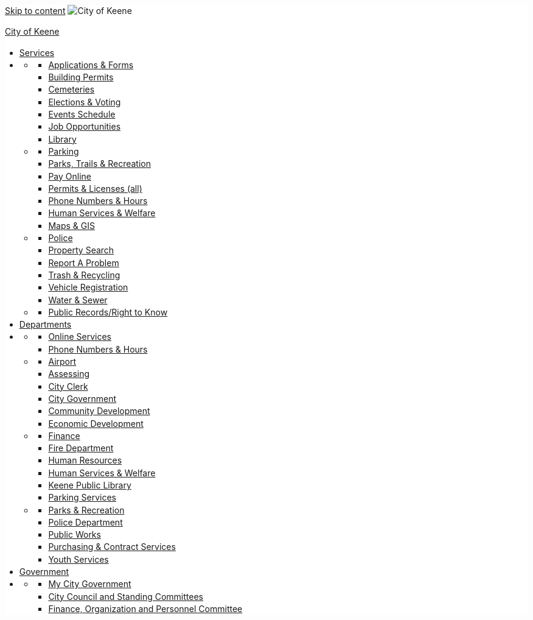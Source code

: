   [Skip to content](https://keenenh.gov/my-city-government/city-council/)   ![City of Keene](images/f66b4a073b07685293415e4f77a3f17a7871bd536846e3ae457433abbef7c31e.png) 

 [City of Keene](https://keenenh.gov/) 

 *  [Services](https://keenenh.gov/my-city-government/city-council/) 
   * 
     * 
       *  [Applications & Forms](https://keenenh.gov/applications-forms/) 
       *  [Building Permits](https://keenenh.gov/community-development/applications-forms) 
       *  [Cemeteries](https://keenenh.gov/parks-trails-recreation/cemeteries/) 
       *  [Elections & Voting](https://keenenh.gov/city-clerk/elections-voting/) 
       *  [Events Schedule](https://keenenh.gov/events/) 
       *  [Job Opportunities](https://keenenh.gov/human-resources/current-job-opportunities/) 
       *  [Library](https://keenenh.gov/keene-public-library/) 
     * 
       *  [Parking](https://keenenh.gov/parking-services/) 
       *  [Parks, Trails & Recreation](https://keenenh.gov/parks-trails-recreation/) 
       *  [Pay Online](https://keenenh.gov/pay-online/) 
       *  [Permits & Licenses (all)](https://keenenh.gov/permits-licenses/) 
       *  [Phone Numbers & Hours](https://keenenh.gov/phone-list/) 
       *  [Human Services & Welfare](https://keenenh.gov/human-services-welfare/) 
       *  [Maps & GIS](https://keenenh.gov/community-development/gis-and-mapping-services/) 
     * 
       *  [Police](https://keenenh.gov/police/) 
       *  [Property Search](https://gis.vgsi.com/keenenh/) 
       *  [Report A Problem](https://keenenh.gov/contact-keene/) 
       *  [Trash & Recycling](https://keenenh.gov/public-works/) 
       *  [Vehicle Registration](https://pay.eb2gov.com/?ID=263) 
       *  [Water & Sewer](https://keenenh.gov/public-works/water-sewer-rates/) 
     * 
       *  [Public Records/Right to Know](https://keenenh.gov/public-records/) 
 *  [Departments](https://keenenh.gov/my-city-government/city-council/) 
   * 
     * 
       *  [Online Services](https://keenenh.gov/online-services/) 
       *  [Phone Numbers & Hours](https://keenenh.gov/phone-list/) 
     * 
       *  [Airport](https://keenenh.gov/airport/) 
       *  [Assessing](https://keenenh.gov/assessing/) 
       *  [City Clerk](https://keenenh.gov/city-clerk/) 
       *  [City Government](https://keenenh.gov/my-city-government/) 
       *  [Community Development](https://keenenh.gov/community-development/) 
       *  [Economic Development](https://keenenh.gov/economic-development/) 
     * 
       *  [Finance](https://keenenh.gov/finance/) 
       *  [Fire Department](https://keenenh.gov/fire/) 
       *  [Human Resources](https://keenenh.gov/human-resources/) 
       *  [Human Services & Welfare](https://keenenh.gov/human-services-welfare/) 
       *  [Keene Public Library](https://keenenh.gov/keene-public-library/) 
       *  [Parking Services](https://keenenh.gov/parking-services/) 
     * 
       *  [Parks & Recreation](https://keenenh.gov/parks-trails-recreation/) 
       *  [Police Department](https://keenenh.gov/police/) 
       *  [Public Works](https://keenenh.gov/public-works/) 
       *  [Purchasing & Contract Services](https://keenenh.gov/purchasing/) 
       *  [Youth Services](https://keenenh.gov/youth-services/) 
 *  [Government](https://keenenh.gov/my-city-government/) 
   * 
     * 
       *  [My City Government](https://keenenh.gov/my-city-government/) 
         *  [City Council and Standing Committees](https://keenenh.gov/my-city-government/city-council/) 
         *  [Finance, Organization and Personnel Committee](https://keenenh.gov/finance-organization-and-personnel-committee/) 